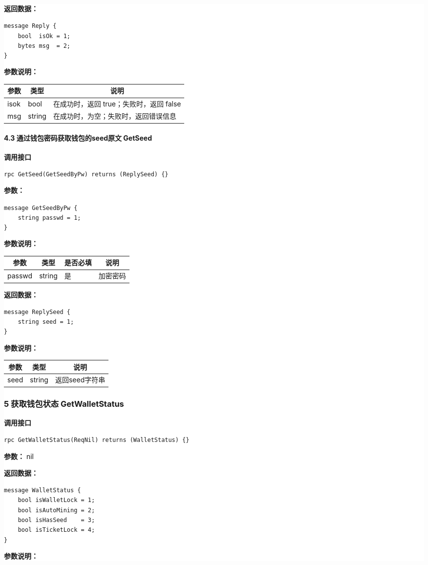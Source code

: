 **返回数据：**
```
message Reply {
    bool  isOk = 1;
    bytes msg  = 2;
}
```
**参数说明：**

|参数|类型|说明|
|----|----|----|
|isok|bool|在成功时，返回 true；失败时，返回 false|
|msg|string|在成功时，为空；失败时，返回错误信息|

#### 4.3 通过钱包密码获取钱包的seed原文 GetSeed
**调用接口**
```
rpc GetSeed(GetSeedByPw) returns (ReplySeed) {}
```
**参数：**
```
message GetSeedByPw {
    string passwd = 1;
}
```
**参数说明：**

|参数|类型|是否必填|说明|
|----|----|----|----|
|passwd|string|是|加密密码|

**返回数据：**
```
message ReplySeed {
    string seed = 1;
}
```
**参数说明：**

|参数|类型|说明|
|----|----|----|
|seed|string|返回seed字符串|

### 5 获取钱包状态 GetWalletStatus
**调用接口**
```
rpc GetWalletStatus(ReqNil) returns (WalletStatus) {}
```
**参数：**
nil

**返回数据：**
```
message WalletStatus {
    bool isWalletLock = 1;
    bool isAutoMining = 2;
    bool isHasSeed    = 3;
    bool isTicketLock = 4;
}
```
**参数说明：**
